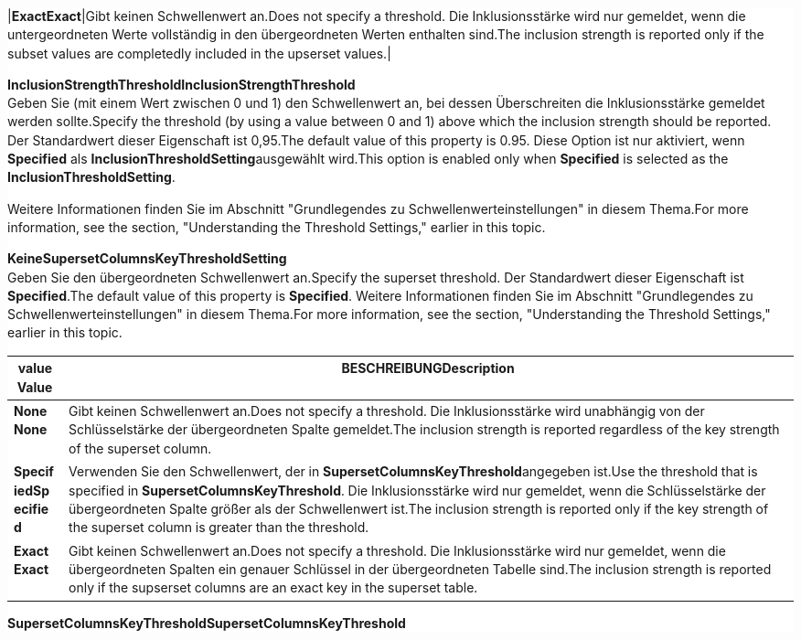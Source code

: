 |<span data-ttu-id="27734-215">**Exact**</span><span class="sxs-lookup"><span data-stu-id="27734-215">**Exact**</span></span>|<span data-ttu-id="27734-216">Gibt keinen Schwellenwert an.</span><span class="sxs-lookup"><span data-stu-id="27734-216">Does not specify a threshold.</span></span> <span data-ttu-id="27734-217">Die Inklusionsstärke wird nur gemeldet, wenn die untergeordneten Werte vollständig in den übergeordneten Werten enthalten sind.</span><span class="sxs-lookup"><span data-stu-id="27734-217">The inclusion strength is reported only if the subset values are completedly included in the upserset values.</span></span>|  
  
 <span data-ttu-id="27734-218">**InclusionStrengthThreshold**</span><span class="sxs-lookup"><span data-stu-id="27734-218">**InclusionStrengthThreshold**</span></span>  
 <span data-ttu-id="27734-219">Geben Sie (mit einem Wert zwischen 0 und 1) den Schwellenwert an, bei dessen Überschreiten die Inklusionsstärke gemeldet werden sollte.</span><span class="sxs-lookup"><span data-stu-id="27734-219">Specify the threshold (by using a value between 0 and 1) above which the inclusion strength should be reported.</span></span> <span data-ttu-id="27734-220">Der Standardwert dieser Eigenschaft ist 0,95.</span><span class="sxs-lookup"><span data-stu-id="27734-220">The default value of this property is 0.95.</span></span> <span data-ttu-id="27734-221">Diese Option ist nur aktiviert, wenn **Specified** als **InclusionThresholdSetting**ausgewählt wird.</span><span class="sxs-lookup"><span data-stu-id="27734-221">This option is enabled only when **Specified** is selected as the **InclusionThresholdSetting**.</span></span>  
  
 <span data-ttu-id="27734-222">Weitere Informationen finden Sie im Abschnitt "Grundlegendes zu Schwellenwerteinstellungen" in diesem Thema.</span><span class="sxs-lookup"><span data-stu-id="27734-222">For more information, see the section, "Understanding the Threshold Settings," earlier in this topic.</span></span>  
  
 <span data-ttu-id="27734-223">**Keine**</span><span class="sxs-lookup"><span data-stu-id="27734-223">**SupersetColumnsKeyThresholdSetting**</span></span>  
 <span data-ttu-id="27734-224">Geben Sie den übergeordneten Schwellenwert an.</span><span class="sxs-lookup"><span data-stu-id="27734-224">Specify the superset threshold.</span></span> <span data-ttu-id="27734-225">Der Standardwert dieser Eigenschaft ist **Specified**.</span><span class="sxs-lookup"><span data-stu-id="27734-225">The default value of this property is **Specified**.</span></span> <span data-ttu-id="27734-226">Weitere Informationen finden Sie im Abschnitt "Grundlegendes zu Schwellenwerteinstellungen" in diesem Thema.</span><span class="sxs-lookup"><span data-stu-id="27734-226">For more information, see the section, "Understanding the Threshold Settings," earlier in this topic.</span></span>  
  
|<span data-ttu-id="27734-227">value</span><span class="sxs-lookup"><span data-stu-id="27734-227">Value</span></span>|<span data-ttu-id="27734-228">BESCHREIBUNG</span><span class="sxs-lookup"><span data-stu-id="27734-228">Description</span></span>|  
|-----------|-----------------|  
|<span data-ttu-id="27734-229">**None**</span><span class="sxs-lookup"><span data-stu-id="27734-229">**None**</span></span>|<span data-ttu-id="27734-230">Gibt keinen Schwellenwert an.</span><span class="sxs-lookup"><span data-stu-id="27734-230">Does not specify a threshold.</span></span> <span data-ttu-id="27734-231">Die Inklusionsstärke wird unabhängig von der Schlüsselstärke der übergeordneten Spalte gemeldet.</span><span class="sxs-lookup"><span data-stu-id="27734-231">The inclusion strength is reported regardless of the key strength of the superset column.</span></span>|  
|<span data-ttu-id="27734-232">**Specified**</span><span class="sxs-lookup"><span data-stu-id="27734-232">**Specified**</span></span>|<span data-ttu-id="27734-233">Verwenden Sie den Schwellenwert, der in **SupersetColumnsKeyThreshold**angegeben ist.</span><span class="sxs-lookup"><span data-stu-id="27734-233">Use the threshold that is specified in **SupersetColumnsKeyThreshold**.</span></span> <span data-ttu-id="27734-234">Die Inklusionsstärke wird nur gemeldet, wenn die Schlüsselstärke der übergeordneten Spalte größer als der Schwellenwert ist.</span><span class="sxs-lookup"><span data-stu-id="27734-234">The inclusion strength is reported only if the key strength of the superset column is greater than the threshold.</span></span>|  
|<span data-ttu-id="27734-235">**Exact**</span><span class="sxs-lookup"><span data-stu-id="27734-235">**Exact**</span></span>|<span data-ttu-id="27734-236">Gibt keinen Schwellenwert an.</span><span class="sxs-lookup"><span data-stu-id="27734-236">Does not specify a threshold.</span></span> <span data-ttu-id="27734-237">Die Inklusionsstärke wird nur gemeldet, wenn die übergeordneten Spalten ein genauer Schlüssel in der übergeordneten Tabelle sind.</span><span class="sxs-lookup"><span data-stu-id="27734-237">The inclusion strength is reported only if the supserset columns are an exact key in the superset table.</span></span>|  
  
 <span data-ttu-id="27734-238">**SupersetColumnsKeyThreshold**</span><span class="sxs-lookup"><span data-stu-id="27734-238">**SupersetColumnsKeyThreshold**</span></span>  